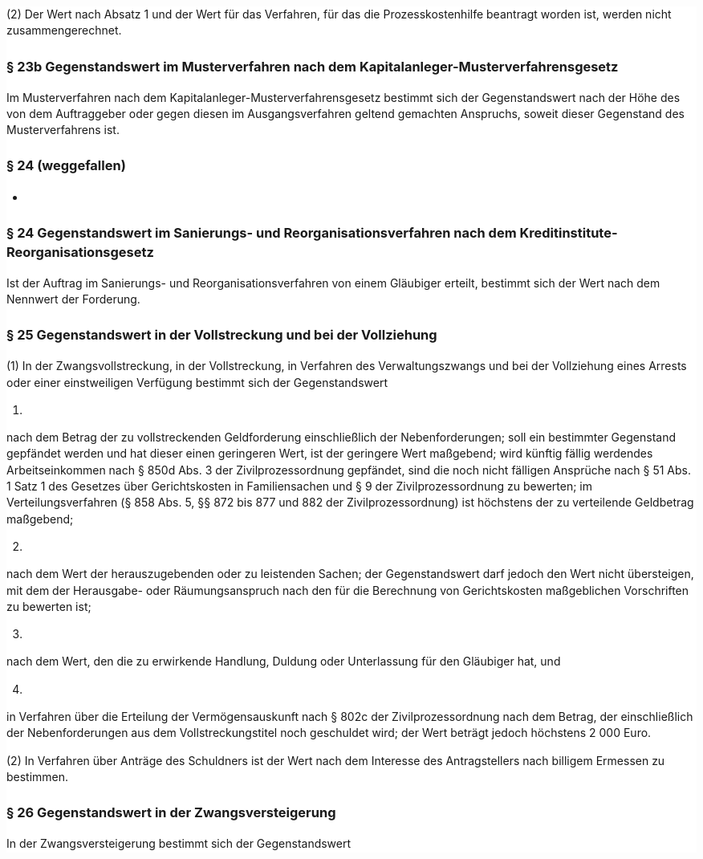 (2) Der Wert nach Absatz 1 und der Wert für das Verfahren, für das die Prozesskostenhilfe beantragt worden ist, werden nicht zusammengerechnet.

### § 23b Gegenstandswert im Musterverfahren nach dem Kapitalanleger-Musterverfahrensgesetz

Im Musterverfahren nach dem Kapitalanleger-Musterverfahrensgesetz bestimmt sich der Gegenstandswert nach der Höhe des von dem Auftraggeber oder gegen diesen im Ausgangsverfahren geltend gemachten Anspruchs, soweit dieser Gegenstand des Musterverfahrens ist.

### § 24 (weggefallen)

-

### § 24 Gegenstandswert im Sanierungs- und Reorganisationsverfahren nach dem Kreditinstitute-Reorganisationsgesetz

Ist der Auftrag im Sanierungs- und Reorganisationsverfahren von einem Gläubiger erteilt, bestimmt sich der Wert nach dem Nennwert der Forderung.

### § 25 Gegenstandswert in der Vollstreckung und bei der Vollziehung

(1) In der Zwangsvollstreckung, in der Vollstreckung, in Verfahren des Verwaltungszwangs und bei der Vollziehung eines Arrests oder einer einstweiligen Verfügung bestimmt sich der Gegenstandswert

1.  
nach dem Betrag der zu vollstreckenden Geldforderung einschließlich der Nebenforderungen; soll ein bestimmter Gegenstand gepfändet werden und hat dieser einen geringeren Wert, ist der geringere Wert maßgebend; wird künftig fällig werdendes Arbeitseinkommen nach § 850d Abs. 3 der Zivilprozessordnung gepfändet, sind die noch nicht fälligen Ansprüche nach § 51 Abs. 1 Satz 1 des Gesetzes über Gerichtskosten in Familiensachen und § 9 der Zivilprozessordnung zu bewerten; im Verteilungsverfahren (§ 858 Abs. 5, §§ 872 bis 877 und 882 der Zivilprozessordnung) ist höchstens der zu verteilende Geldbetrag maßgebend;

2.  
nach dem Wert der herauszugebenden oder zu leistenden Sachen; der Gegenstandswert darf jedoch den Wert nicht übersteigen, mit dem der Herausgabe- oder Räumungsanspruch nach den für die Berechnung von Gerichtskosten maßgeblichen Vorschriften zu bewerten ist;

3.  
nach dem Wert, den die zu erwirkende Handlung, Duldung oder Unterlassung für den Gläubiger hat, und

4.  
in Verfahren über die Erteilung der Vermögensauskunft nach § 802c der Zivilprozessordnung nach dem Betrag, der einschließlich der Nebenforderungen aus dem Vollstreckungstitel noch geschuldet wird; der Wert beträgt jedoch höchstens 2 000 Euro.

(2) In Verfahren über Anträge des Schuldners ist der Wert nach dem Interesse des Antragstellers nach billigem Ermessen zu bestimmen.

### § 26 Gegenstandswert in der Zwangsversteigerung

In der Zwangsversteigerung bestimmt sich der Gegenstandswert
